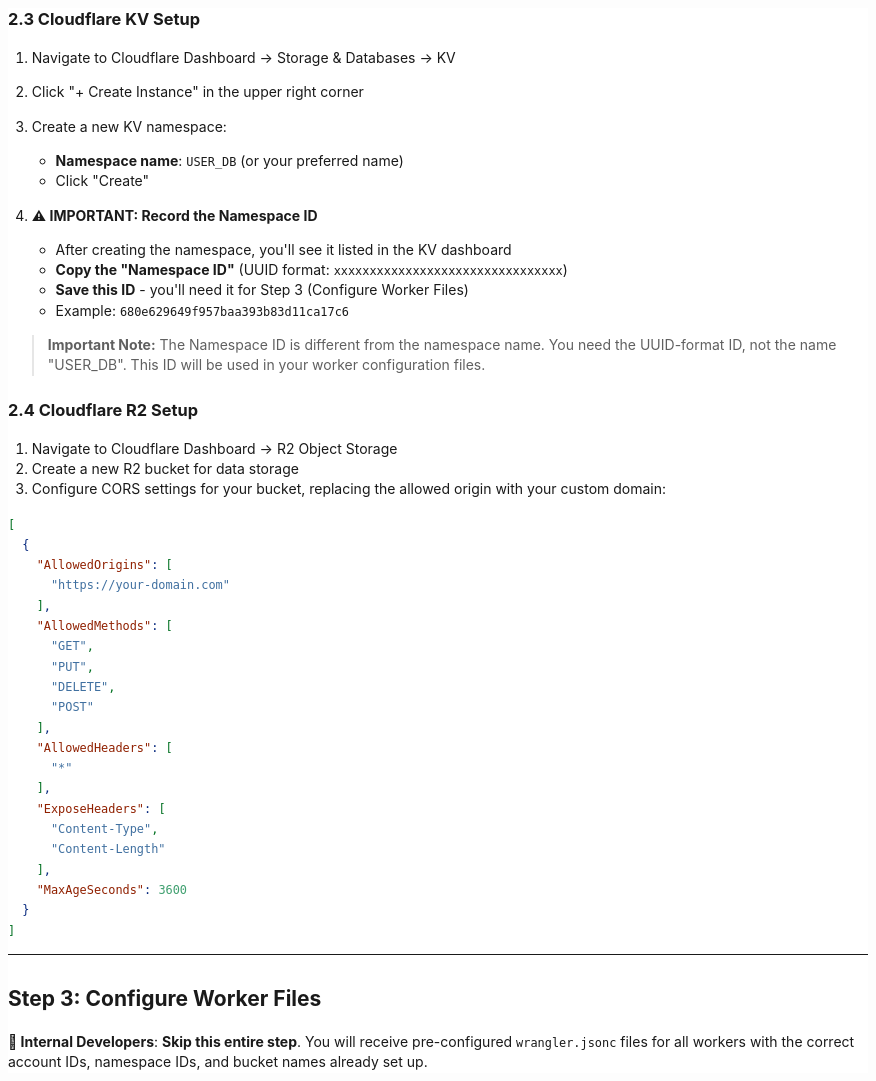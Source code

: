 ### 2.3 Cloudflare KV Setup

1. Navigate to Cloudflare Dashboard → Storage & Databases → KV
2. Click "+ Create Instance" in the upper right corner
3. Create a new KV namespace:
   - **Namespace name**: `USER_DB` (or your preferred name)
   - Click "Create"

4. **⚠️ IMPORTANT: Record the Namespace ID**
   - After creating the namespace, you'll see it listed in the KV dashboard
   - **Copy the "Namespace ID"** (UUID format: `xxxxxxxxxxxxxxxxxxxxxxxxxxxxxxxx`)
   - **Save this ID** - you'll need it for Step 3 (Configure Worker Files)
   - Example: `680e629649f957baa393b83d11ca17c6`

> **Important Note:** The Namespace ID is different from the namespace name. You need the UUID-format ID, not the name "USER_DB". This ID will be used in your worker configuration files.

### 2.4 Cloudflare R2 Setup

1. Navigate to Cloudflare Dashboard → R2 Object Storage
2. Create a new R2 bucket for data storage
3. Configure CORS settings for your bucket, replacing the allowed origin with your custom domain:

```json
[
  {
    "AllowedOrigins": [
      "https://your-domain.com"
    ],
    "AllowedMethods": [
      "GET",
      "PUT",
      "DELETE",
      "POST"
    ],
    "AllowedHeaders": [
      "*"
    ],
    "ExposeHeaders": [
      "Content-Type",
      "Content-Length"
    ],
    "MaxAgeSeconds": 3600
  }
]
```

---

## Step 3: Configure Worker Files

**🎯 Internal Developers**: **Skip this entire step**. You will receive pre-configured `wrangler.jsonc` files for all workers with the correct account IDs, namespace IDs, and bucket names already set up.
